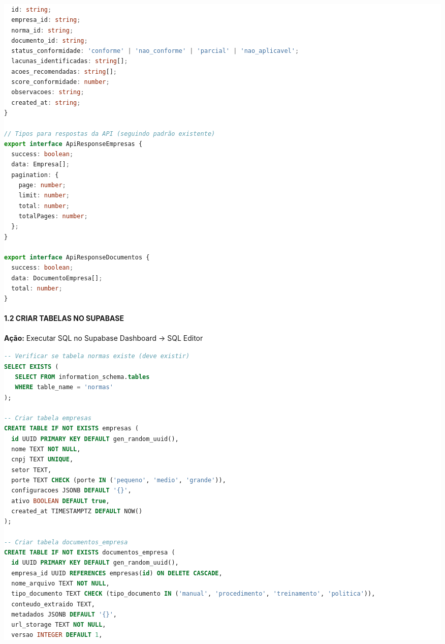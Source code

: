 ```typescript
  id: string;
  empresa_id: string;
  norma_id: string;
  documento_id: string;
  status_conformidade: 'conforme' | 'nao_conforme' | 'parcial' | 'nao_aplicavel';
  lacunas_identificadas: string[];
  acoes_recomendadas: string[];
  score_conformidade: number;
  observacoes: string;
  created_at: string;
}

// Tipos para respostas da API (seguindo padrão existente)
export interface ApiResponseEmpresas {
  success: boolean;
  data: Empresa[];
  pagination: {
    page: number;
    limit: number;
    total: number;
    totalPages: number;
  };
}

export interface ApiResponseDocumentos {
  success: boolean;
  data: DocumentoEmpresa[];
  total: number;
}
```

#### 1.2 CRIAR TABELAS NO SUPABASE
**Ação:** Executar SQL no Supabase Dashboard → SQL Editor

```sql
-- Verificar se tabela normas existe (deve existir)
SELECT EXISTS (
   SELECT FROM information_schema.tables 
   WHERE table_name = 'normas'
);

-- Criar tabela empresas
CREATE TABLE IF NOT EXISTS empresas (
  id UUID PRIMARY KEY DEFAULT gen_random_uuid(),
  nome TEXT NOT NULL,
  cnpj TEXT UNIQUE,
  setor TEXT,
  porte TEXT CHECK (porte IN ('pequeno', 'medio', 'grande')),
  configuracoes JSONB DEFAULT '{}',
  ativo BOOLEAN DEFAULT true,
  created_at TIMESTAMPTZ DEFAULT NOW()
);

-- Criar tabela documentos_empresa
CREATE TABLE IF NOT EXISTS documentos_empresa (
  id UUID PRIMARY KEY DEFAULT gen_random_uuid(),
  empresa_id UUID REFERENCES empresas(id) ON DELETE CASCADE,
  nome_arquivo TEXT NOT NULL,
  tipo_documento TEXT CHECK (tipo_documento IN ('manual', 'procedimento', 'treinamento', 'politica')),
  conteudo_extraido TEXT,
  metadados JSONB DEFAULT '{}',
  url_storage TEXT NOT NULL,
  versao INTEGER DEFAULT 1,
```